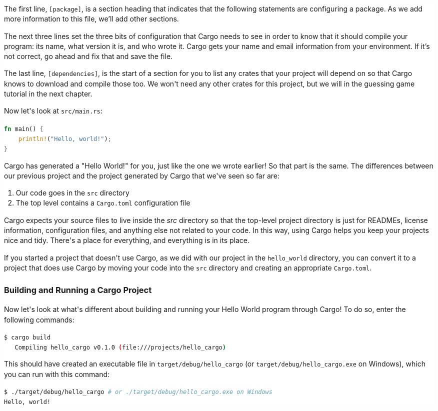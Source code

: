 [TOML]: https://github.com/toml-lang/toml

The first line, `[package]`, is a section heading that indicates that the
following statements are configuring a package. As we add more information to
this file, we’ll add other sections.

The next three lines set the three bits of configuration that Cargo needs to
see in order to know that it should compile your program: its name, what
version it is, and who wrote it. Cargo gets your name and email information
from your environment. If it’s not correct, go ahead and fix that and save the
file.

The last line, `[dependencies]`, is the start of a section for you to list any
crates that your project will depend on so that Cargo knows to download and
compile those too. We won't need any other crates for this project, but we will
in the guessing game tutorial in the next chapter.

Now let's look at `src/main.rs`:

```rust
fn main() {
    println!("Hello, world!");
}
```

Cargo has generated a "Hello World!" for you, just like the one we wrote
earlier! So that part is the same. The differences between our previous project
and the project generated by Cargo that we've seen so far are:

1. Our code goes in the `src` directory
2. The top level contains a `Cargo.toml` configuration file

Cargo expects your source files to live inside the *src* directory so that the
top-level project directory is just for READMEs, license information,
configuration files, and anything else not related to your code. In this way,
using Cargo helps you keep your projects nice and tidy. There's a place for
everything, and everything is in its place.

If you started a project that doesn't use Cargo, as we did with our project in
the `hello_world` directory, you can convert it to a project that does use
Cargo by moving your code into the `src` directory and creating an appropriate
`Cargo.toml`.

### Building and Running a Cargo Project

Now let's look at what's different about building and running your Hello World
program through Cargo! To do so, enter the following commands:

```bash
$ cargo build
   Compiling hello_cargo v0.1.0 (file:///projects/hello_cargo)
```

This should have created an executable file in `target/debug/hello_cargo` (or
`target/debug/hello_cargo.exe` on Windows), which you can run with this command:

```bash
$ ./target/debug/hello_cargo # or ./target/debug/hello_cargo.exe on Windows
Hello, world!
```


[Cargo guide]: http://doc.crates.io/guide.html